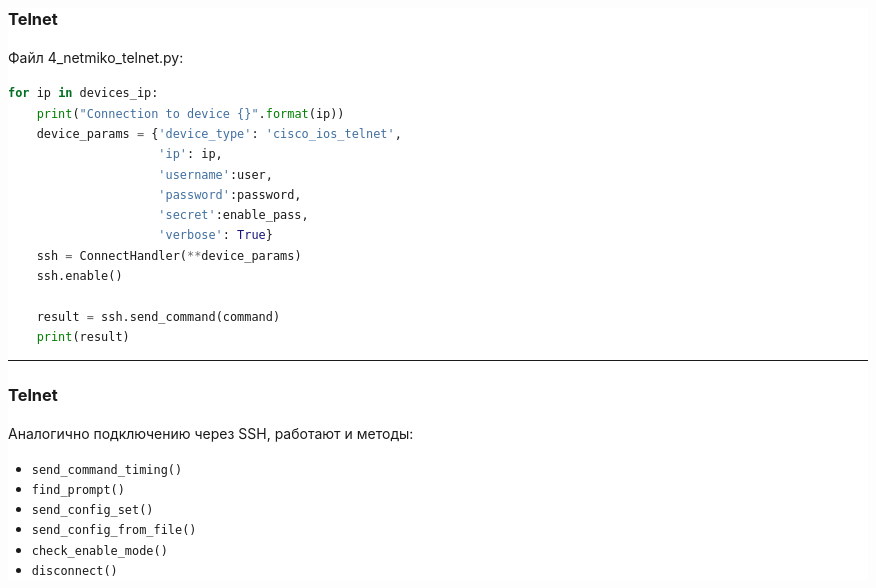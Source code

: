 ### Telnet

Файл 4_netmiko_telnet.py:
```python
for ip in devices_ip:
    print("Connection to device {}".format(ip))
    device_params = {'device_type': 'cisco_ios_telnet',
                     'ip': ip,
                     'username':user,
                     'password':password,
                     'secret':enable_pass,
                     'verbose': True}
    ssh = ConnectHandler(**device_params)
    ssh.enable()

    result = ssh.send_command(command)
    print(result)
```

---
### Telnet

Аналогично подключению через SSH, работают и методы:
* ```send_command_timing()```
* ```find_prompt()```
* ```send_config_set()```
* ```send_config_from_file()```
* ```check_enable_mode()```
* ```disconnect()```

